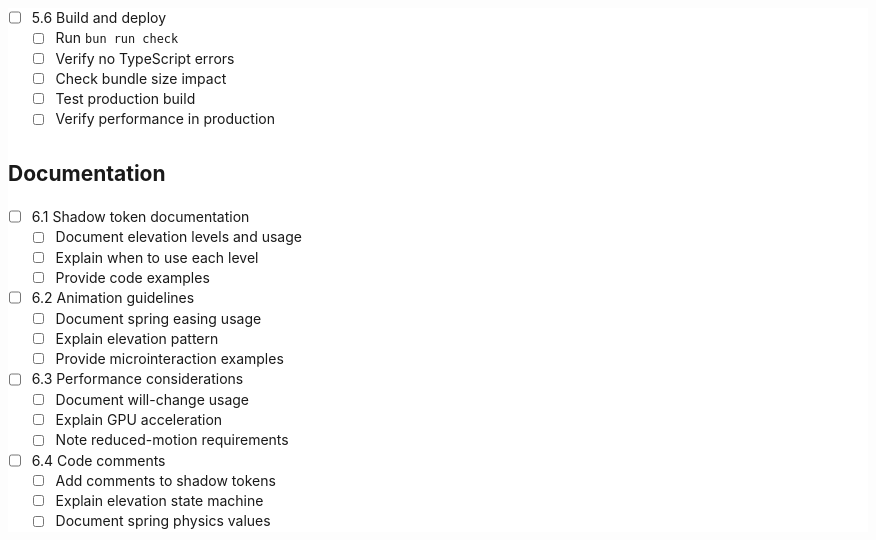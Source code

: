- [ ] 5.6 Build and deploy
  - [ ] Run `bun run check`
  - [ ] Verify no TypeScript errors
  - [ ] Check bundle size impact
  - [ ] Test production build
  - [ ] Verify performance in production

## Documentation

- [ ] 6.1 Shadow token documentation
  - [ ] Document elevation levels and usage
  - [ ] Explain when to use each level
  - [ ] Provide code examples

- [ ] 6.2 Animation guidelines
  - [ ] Document spring easing usage
  - [ ] Explain elevation pattern
  - [ ] Provide microinteraction examples

- [ ] 6.3 Performance considerations
  - [ ] Document will-change usage
  - [ ] Explain GPU acceleration
  - [ ] Note reduced-motion requirements

- [ ] 6.4 Code comments
  - [ ] Add comments to shadow tokens
  - [ ] Explain elevation state machine
  - [ ] Document spring physics values
